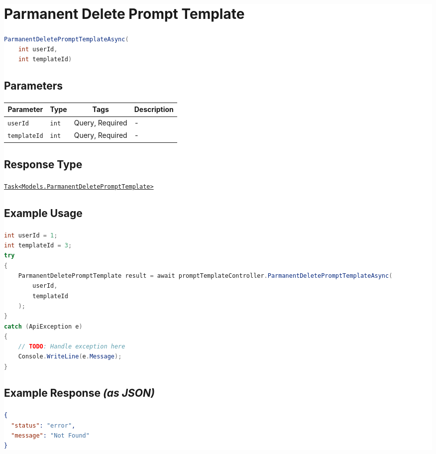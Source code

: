 
# Parmanent Delete Prompt Template

```csharp
ParmanentDeletePromptTemplateAsync(
    int userId,
    int templateId)
```

## Parameters

| Parameter | Type | Tags | Description |
|  --- | --- | --- | --- |
| `userId` | `int` | Query, Required | - |
| `templateId` | `int` | Query, Required | - |

## Response Type

[`Task<Models.ParmanentDeletePromptTemplate>`](../../doc/models/parmanent-delete-prompt-template.md)

## Example Usage

```csharp
int userId = 1;
int templateId = 3;
try
{
    ParmanentDeletePromptTemplate result = await promptTemplateController.ParmanentDeletePromptTemplateAsync(
        userId,
        templateId
    );
}
catch (ApiException e)
{
    // TODO: Handle exception here
    Console.WriteLine(e.Message);
}
```

## Example Response *(as JSON)*

```json
{
  "status": "error",
  "message": "Not Found"
}
```
